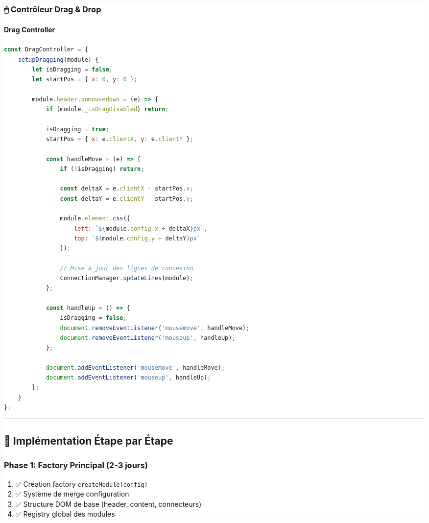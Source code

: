 ### 🖱 Contrôleur Drag & Drop

#### **Drag Controller**
```javascript
const DragController = {
    setupDragging(module) {
        let isDragging = false;
        let startPos = { x: 0, y: 0 };
        
        module.header.onmousedown = (e) => {
            if (module._isDragDisabled) return;
            
            isDragging = true;
            startPos = { x: e.clientX, y: e.clientY };
            
            const handleMove = (e) => {
                if (!isDragging) return;
                
                const deltaX = e.clientX - startPos.x;
                const deltaY = e.clientY - startPos.y;
                
                module.element.css({
                    left: `${module.config.x + deltaX}px`,
                    top: `${module.config.y + deltaY}px`
                });
                
                // Mise à jour des lignes de connexion
                ConnectionManager.updateLines(module);
            };
            
            const handleUp = () => {
                isDragging = false;
                document.removeEventListener('mousemove', handleMove);
                document.removeEventListener('mouseup', handleUp);
            };
            
            document.addEventListener('mousemove', handleMove);
            document.addEventListener('mouseup', handleUp);
        };
    }
};
```

---

## 🎯 Implémentation Étape par Étape

### **Phase 1: Factory Principal** (2-3 jours)
1. ✅ Création factory `createModule(config)`
2. ✅ Système de merge configuration
3. ✅ Structure DOM de base (header, content, connecteurs)
4. ✅ Registry global des modules
